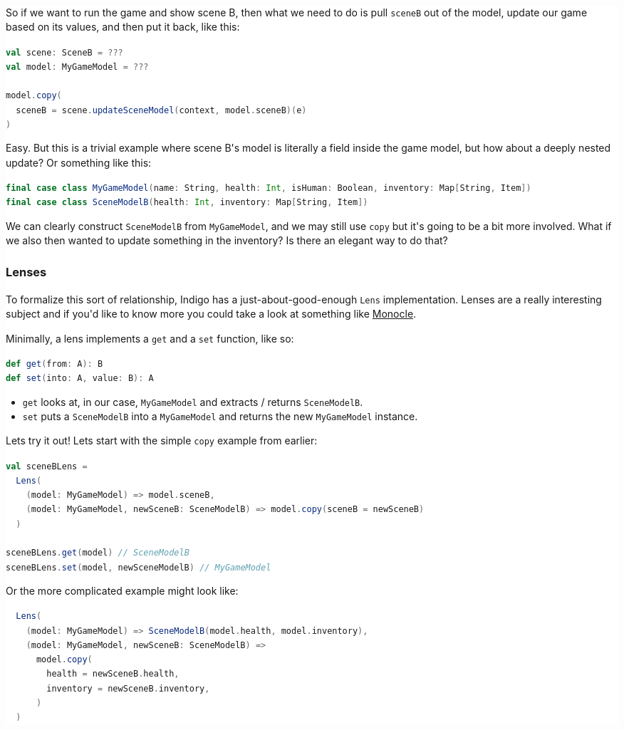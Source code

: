 So if we want to run the game and show scene B, then what we need to do is pull `sceneB` out of the model, update our game based on its values, and then put it back, like this:

```scala
val scene: SceneB = ???
val model: MyGameModel = ???

model.copy(
  sceneB = scene.updateSceneModel(context, model.sceneB)(e)
)
```

Easy. But this is a trivial example where scene B's model is literally a field inside the game model, but how about a deeply nested update? Or something like this:

```scala
final case class MyGameModel(name: String, health: Int, isHuman: Boolean, inventory: Map[String, Item])
final case class SceneModelB(health: Int, inventory: Map[String, Item])
```

We can clearly construct `SceneModelB` from `MyGameModel`, and we may still use `copy` but it's going to be a bit more involved. What if we also then wanted to update something in the inventory? Is there an elegant way to do that?

### Lenses

To formalize this sort of relationship, Indigo has a just-about-good-enough `Lens` implementation. Lenses are a really interesting subject and if you'd like to know more you could take a look at something like [Monocle](https://github.com/optics-dev/Monocle).

Minimally, a lens implements a `get` and a `set` function, like so:

```scala
def get(from: A): B
def set(into: A, value: B): A
```

- `get` looks at, in our case, `MyGameModel` and extracts / returns `SceneModelB`.
- `set` puts a `SceneModelB` into a `MyGameModel` and returns the new `MyGameModel` instance.

Lets try it out! Lets start with the simple `copy` example from earlier:

```scala
val sceneBLens =
  Lens(
    (model: MyGameModel) => model.sceneB,
    (model: MyGameModel, newSceneB: SceneModelB) => model.copy(sceneB = newSceneB)
  )

sceneBLens.get(model) // SceneModelB
sceneBLens.set(model, newSceneModelB) // MyGameModel
```

Or the more complicated example might look like:

```scala
  Lens(
    (model: MyGameModel) => SceneModelB(model.health, model.inventory),
    (model: MyGameModel, newSceneB: SceneModelB) =>
      model.copy(
        health = newSceneB.health,
        inventory = newSceneB.inventory,
      )
  )
```
